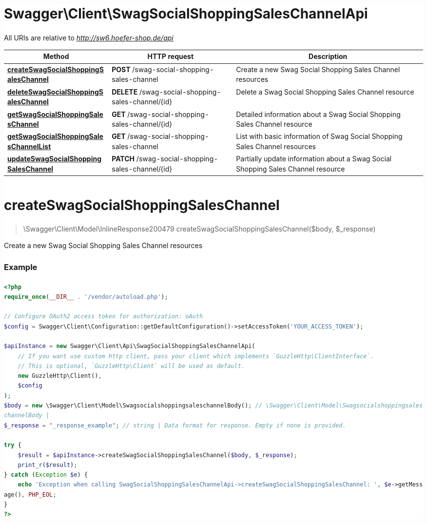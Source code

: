 # Swagger\Client\SwagSocialShoppingSalesChannelApi

All URIs are relative to *http://sw6.hoefer-shop.de/api*

Method | HTTP request | Description
------------- | ------------- | -------------
[**createSwagSocialShoppingSalesChannel**](SwagSocialShoppingSalesChannelApi.md#createswagsocialshoppingsaleschannel) | **POST** /swag-social-shopping-sales-channel | Create a new Swag Social Shopping Sales Channel resources
[**deleteSwagSocialShoppingSalesChannel**](SwagSocialShoppingSalesChannelApi.md#deleteswagsocialshoppingsaleschannel) | **DELETE** /swag-social-shopping-sales-channel/{id} | Delete a Swag Social Shopping Sales Channel resource
[**getSwagSocialShoppingSalesChannel**](SwagSocialShoppingSalesChannelApi.md#getswagsocialshoppingsaleschannel) | **GET** /swag-social-shopping-sales-channel/{id} | Detailed information about a Swag Social Shopping Sales Channel resource
[**getSwagSocialShoppingSalesChannelList**](SwagSocialShoppingSalesChannelApi.md#getswagsocialshoppingsaleschannellist) | **GET** /swag-social-shopping-sales-channel | List with basic information of Swag Social Shopping Sales Channel resources
[**updateSwagSocialShoppingSalesChannel**](SwagSocialShoppingSalesChannelApi.md#updateswagsocialshoppingsaleschannel) | **PATCH** /swag-social-shopping-sales-channel/{id} | Partially update information about a Swag Social Shopping Sales Channel resource

# **createSwagSocialShoppingSalesChannel**
> \Swagger\Client\Model\InlineResponse200479 createSwagSocialShoppingSalesChannel($body, $_response)

Create a new Swag Social Shopping Sales Channel resources

### Example
```php
<?php
require_once(__DIR__ . '/vendor/autoload.php');

// Configure OAuth2 access token for authorization: oAuth
$config = Swagger\Client\Configuration::getDefaultConfiguration()->setAccessToken('YOUR_ACCESS_TOKEN');

$apiInstance = new Swagger\Client\Api\SwagSocialShoppingSalesChannelApi(
    // If you want use custom http client, pass your client which implements `GuzzleHttp\ClientInterface`.
    // This is optional, `GuzzleHttp\Client` will be used as default.
    new GuzzleHttp\Client(),
    $config
);
$body = new \Swagger\Client\Model\SwagsocialshoppingsaleschannelBody(); // \Swagger\Client\Model\SwagsocialshoppingsaleschannelBody | 
$_response = "_response_example"; // string | Data format for response. Empty if none is provided.

try {
    $result = $apiInstance->createSwagSocialShoppingSalesChannel($body, $_response);
    print_r($result);
} catch (Exception $e) {
    echo 'Exception when calling SwagSocialShoppingSalesChannelApi->createSwagSocialShoppingSalesChannel: ', $e->getMessage(), PHP_EOL;
}
?>
```
